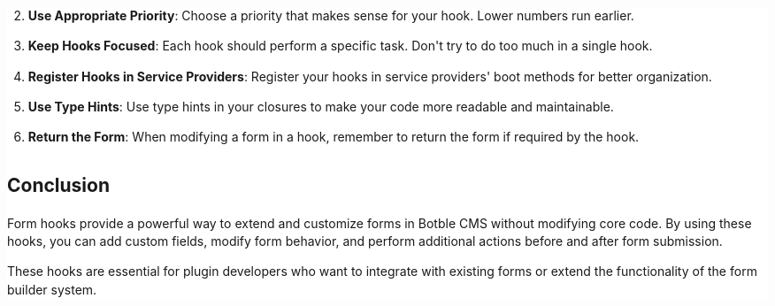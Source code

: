 2. **Use Appropriate Priority**: Choose a priority that makes sense for your hook. Lower numbers run earlier.

3. **Keep Hooks Focused**: Each hook should perform a specific task. Don't try to do too much in a single hook.

4. **Register Hooks in Service Providers**: Register your hooks in service providers' boot methods for better organization.

5. **Use Type Hints**: Use type hints in your closures to make your code more readable and maintainable.

6. **Return the Form**: When modifying a form in a hook, remember to return the form if required by the hook.

## Conclusion

Form hooks provide a powerful way to extend and customize forms in Botble CMS without modifying core code. By using these hooks, you can add custom fields, modify form behavior, and perform additional actions before and after form submission.

These hooks are essential for plugin developers who want to integrate with existing forms or extend the functionality of the form builder system.

